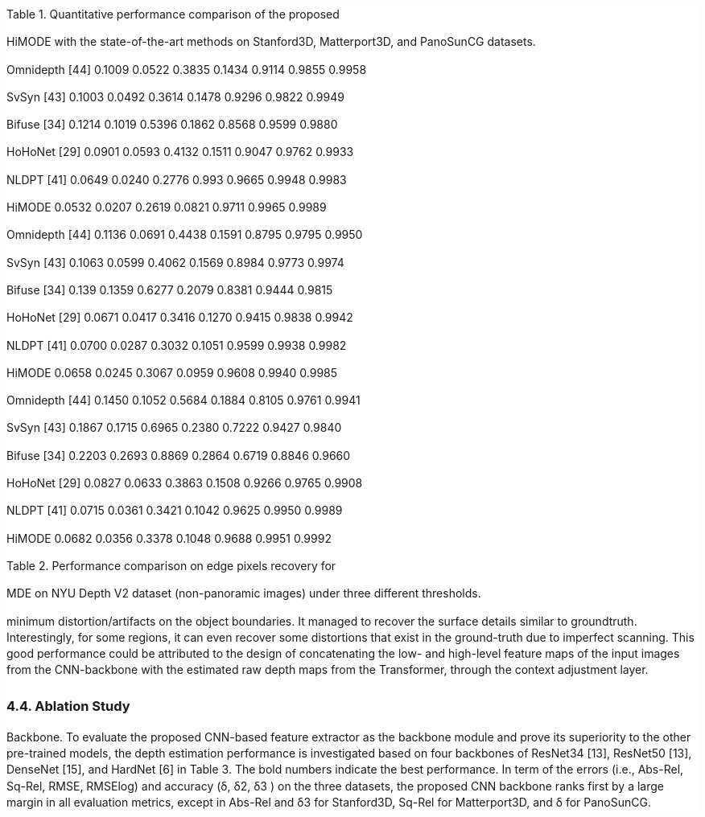 Table 1. Quantitative performance comparison of the proposed

HiMODE with the state-of-the-art methods on Stanford3D, Matterport3D, and PanoSunCG datasets.



Omnidepth [44] 0.1009 0.0522 0.3835 0.1434 0.9114 0.9855 0.9958

SvSyn [43] 0.1003 0.0492 0.3614 0.1478 0.9296 0.9822 0.9949

Bifuse [34] 0.1214 0.1019 0.5396 0.1862 0.8568 0.9599 0.9880

HoHoNet [29] 0.0901 0.0593 0.4132 0.1511 0.9047 0.9762 0.9933

NLDPT [41] 0.0649 0.0240 0.2776 0.993 0.9665 0.9948 0.9983

HiMODE 0.0532 0.0207 0.2619 0.0821 0.9711 0.9965 0.9989

Omnidepth [44] 0.1136 0.0691 0.4438 0.1591 0.8795 0.9795 0.9950

SvSyn [43] 0.1063 0.0599 0.4062 0.1569 0.8984 0.9773 0.9974

Bifuse [34] 0.139 0.1359 0.6277 0.2079 0.8381 0.9444 0.9815

HoHoNet [29] 0.0671 0.0417 0.3416 0.1270 0.9415 0.9838 0.9942

NLDPT [41] 0.0700 0.0287 0.3032 0.1051 0.9599 0.9938 0.9982

HiMODE 0.0658 0.0245 0.3067 0.0959 0.9608 0.9940 0.9985

Omnidepth [44] 0.1450 0.1052 0.5684 0.1884 0.8105 0.9761 0.9941

SvSyn [43] 0.1867 0.1715 0.6965 0.2380 0.7222 0.9427 0.9840

Bifuse [34] 0.2203 0.2693 0.8869 0.2864 0.6719 0.8846 0.9660

HoHoNet [29] 0.0827 0.0633 0.3863 0.1508 0.9266 0.9765 0.9908

NLDPT [41] 0.0715 0.0361 0.3421 0.1042 0.9625 0.9950 0.9989

HiMODE 0.0682 0.0356 0.3378 0.1048 0.9688 0.9951 0.9992

Table 2. Performance comparison on edge pixels recovery for

MDE on NYU Depth V2 dataset (non-panoramic images) under three different thresholds.

 
 minimum distortion/artifacts on the object boundaries. It managed to recover the surface details similar to groundtruth. Interestingly, for some regions, it can even recover some distortions that exist in the ground-truth due to imperfect scanning. This good performance could be attributed to the design of concatenating the low- and high-level feature maps of the input images from the CNN-backbone with the estimated raw depth maps from the Transformer, through the context adjustment layer.

### 4.4. Ablation Study
Backbone. To evaluate the proposed CNN-based feature extractor as the backbone module and prove its superiority to the other pre-trained models, the depth estimation performance is investigated based on four backbones of ResNet34 [13], ResNet50 [13], DenseNet [15], and HardNet [6] in Table 3. The bold numbers indicate the best performance. In term of the errors (i.e., Abs-Rel, Sq-Rel, RMSE, RMSElog) and accuracy (δ, δ2, δ3 ) on the three datasets, the proposed CNN backbone ranks first by a large margin in all evaluation metrics, except in Abs-Rel and δ3 for Stanford3D, Sq-Rel for Matterport3D, and δ for PanoSunCG.
